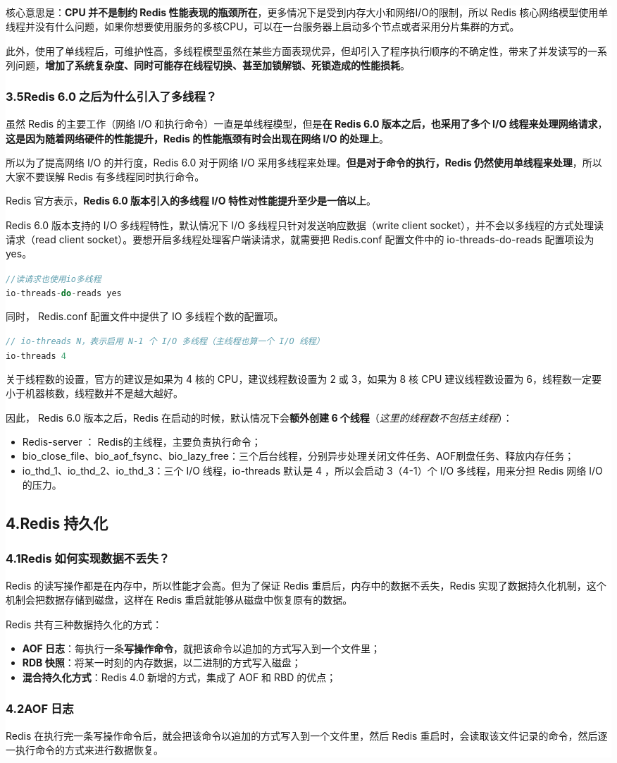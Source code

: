 核心意思是：**CPU 并不是制约 Redis 性能表现的瓶颈所在**，更多情况下是受到内存大小和网络I/O的限制，所以 Redis 核心网络模型使用单线程并没有什么问题，如果你想要使用服务的多核CPU，可以在一台服务器上启动多个节点或者采用分片集群的方式。

此外，使用了单线程后，可维护性高，多线程模型虽然在某些方面表现优异，但却引入了程序执行顺序的不确定性，带来了并发读写的一系列问题，**增加了系统复杂度、同时可能存在线程切换、甚至加锁解锁、死锁造成的性能损耗**。

### 3.5Redis 6.0 之后为什么引入了多线程？

虽然 Redis 的主要工作（网络 I/O 和执行命令）一直是单线程模型，但是**在 Redis 6.0 版本之后，也采用了多个 I/O 线程来处理网络请求**，**这是因为随着网络硬件的性能提升，Redis 的性能瓶颈有时会出现在网络 I/O 的处理上**。

所以为了提高网络 I/O 的并行度，Redis 6.0 对于网络 I/O 采用多线程来处理。**但是对于命令的执行，Redis 仍然使用单线程来处理**，所以大家不要误解 Redis 有多线程同时执行命令。

Redis 官方表示，**Redis 6.0 版本引入的多线程 I/O 特性对性能提升至少是一倍以上**。

Redis 6.0 版本支持的 I/O 多线程特性，默认情况下 I/O 多线程只针对发送响应数据（write client socket），并不会以多线程的方式处理读请求（read client socket）。要想开启多线程处理客户端读请求，就需要把 Redis.conf 配置文件中的 io-threads-do-reads 配置项设为 yes。

```c
//读请求也使用io多线程
io-threads-do-reads yes 
```

同时， Redis.conf 配置文件中提供了 IO 多线程个数的配置项。

```c
// io-threads N，表示启用 N-1 个 I/O 多线程（主线程也算一个 I/O 线程）
io-threads 4 
```

关于线程数的设置，官方的建议是如果为 4 核的 CPU，建议线程数设置为 2 或 3，如果为 8 核 CPU 建议线程数设置为 6，线程数一定要小于机器核数，线程数并不是越大越好。

因此， Redis 6.0 版本之后，Redis 在启动的时候，默认情况下会**额外创建 6 个线程**（*这里的线程数不包括主线程*）：

- Redis-server ： Redis的主线程，主要负责执行命令；
- bio_close_file、bio_aof_fsync、bio_lazy_free：三个后台线程，分别异步处理关闭文件任务、AOF刷盘任务、释放内存任务；
- io_thd_1、io_thd_2、io_thd_3：三个 I/O 线程，io-threads 默认是 4 ，所以会启动 3（4-1）个 I/O 多线程，用来分担 Redis 网络 I/O 的压力。

## 4.Redis 持久化

### 4.1Redis 如何实现数据不丢失？

Redis 的读写操作都是在内存中，所以性能才会高。但为了保证 Redis 重启后，内存中的数据不丢失，Redis 实现了数据持久化机制，这个机制会把数据存储到磁盘，这样在 Redis 重启就能够从磁盘中恢复原有的数据。

Redis 共有三种数据持久化的方式：

- **AOF 日志**：每执行一条**写操作命令**，就把该命令以追加的方式写入到一个文件里；
- **RDB 快照**：将某一时刻的内存数据，以二进制的方式写入磁盘；
- **混合持久化方式**：Redis 4.0 新增的方式，集成了 AOF 和 RBD 的优点；

### 4.2AOF 日志

Redis 在执行完一条写操作命令后，就会把该命令以追加的方式写入到一个文件里，然后 Redis 重启时，会读取该文件记录的命令，然后逐一执行命令的方式来进行数据恢复。
